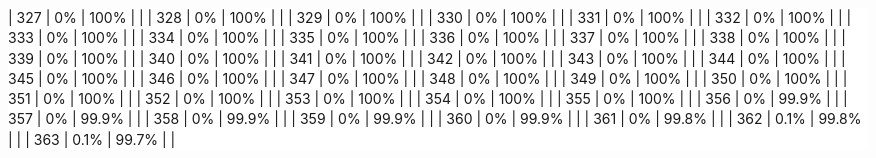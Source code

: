 | 327 | 0% | 100% |  |
| 328 | 0% | 100% |  |
| 329 | 0% | 100% |  |
| 330 | 0% | 100% |  |
| 331 | 0% | 100% |  |
| 332 | 0% | 100% |  |
| 333 | 0% | 100% |  |
| 334 | 0% | 100% |  |
| 335 | 0% | 100% |  |
| 336 | 0% | 100% |  |
| 337 | 0% | 100% |  |
| 338 | 0% | 100% |  |
| 339 | 0% | 100% |  |
| 340 | 0% | 100% |  |
| 341 | 0% | 100% |  |
| 342 | 0% | 100% |  |
| 343 | 0% | 100% |  |
| 344 | 0% | 100% |  |
| 345 | 0% | 100% |  |
| 346 | 0% | 100% |  |
| 347 | 0% | 100% |  |
| 348 | 0% | 100% |  |
| 349 | 0% | 100% |  |
| 350 | 0% | 100% |  |
| 351 | 0% | 100% |  |
| 352 | 0% | 100% |  |
| 353 | 0% | 100% |  |
| 354 | 0% | 100% |  |
| 355 | 0% | 100% |  |
| 356 | 0% | 99.9% |  |
| 357 | 0% | 99.9% |  |
| 358 | 0% | 99.9% |  |
| 359 | 0% | 99.9% |  |
| 360 | 0% | 99.9% |  |
| 361 | 0% | 99.8% |  |
| 362 | 0.1% | 99.8% |  |
| 363 | 0.1% | 99.7% |  |